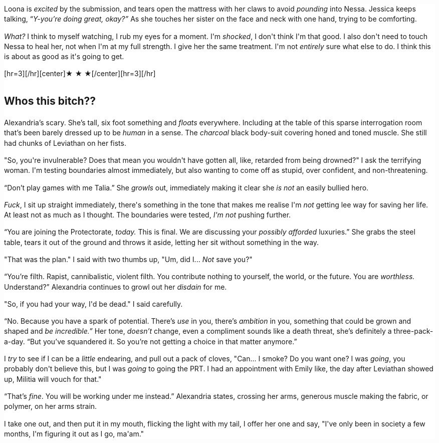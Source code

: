 Loona is *excited* by the submission, and tears open the mattress with her claws to avoid *pounding* into Nessa. Jessica keeps talking, “*Y-you’re doing great, okay?”* As she touches her sister on the face and neck with one hand, trying to be comforting.

*What?* I think to myself watching, I rub my eyes for a moment. I'm *shocked*, I don't think I'm that good. I also don't need to touch Nessa to heal her, not when I'm at my full strength. I give her the same treatment. I'm not *entirely* sure what else to do. I think this is about as good as it's going to get.

[hr=3][/hr][center]★ ★ ★[/center][hr=3][/hr]

## Whos this bitch??

Alexandria’s scary. She’s tall, six foot something and *floats* everywhere. Including at the table of this sparse interrogation room that’s been barely dressed up to be *human* in a sense. The *charcoal* black body-suit covering honed and toned muscle. She still had chunks of Leviathan on her fists.

"So, you're invulnerable? Does that mean you wouldn't have gotten all, like, retarded from being drowned?" I ask the terrifying woman. I'm testing boundaries almost immediately, but also wanting to come off as stupid, over confident, and non-threatening.

“Don’t play games with me Talia.” She *growls* out, immediately making it clear she *is not* an easily bullied hero.

*Fuck*, I sit up straight immediately, there's something in the tone that makes me realise I'm *not* getting lee way for saving her life. At least not as much as I thought. The boundaries were tested, *I'm not* pushing further.

“You are joining the Protectorate, *today.* This is final. We are discussing your *possibly afforded* luxuries.” She grabs the steel table, tears it out of the ground and throws it aside, letting her sit without something in the way.

"That was the plan." I said with two thumbs up, "Um, did I... *Not* save you?"

“You’re filth. Rapist, cannibalistic, violent filth. You contribute nothing to yourself, the world, or the future. You are *worthless.* Understand?” Alexandria continues to growl out her *disdain* for me.

"So, if you had your way, I'd be dead." I said carefully.

“No. Because you have a spark of potential. There’s *use* in you, there’s *ambition* in you, something that could be grown and shaped and *be incredible.”* Her tone, *doesn’t* change, even a compliment sounds like a death threat, she’s definitely a three-pack-a-day. “But you’ve squandered it. So you’re not getting a choice in that matter anymore.”

I *try* to see if I can be a *little* endearing, and pull out a pack of cloves, "Can... I smoke? Do you want one? I was *going*, you probably don't believe this, but I was *going* to going the PRT. I had an appointment with Emily like, the day after Leviathan showed up, Militia will vouch for that."

“That’s *fine*. You will be working under me instead.” Alexandria states, crossing her arms, generous muscle making the fabric, or polymer, on her arms strain.

I take one out, and then put it in my mouth, flicking the light with my tail, I offer her one and say, "I've only been in society a few months, I'm figuring it out as I go, ma'am."
